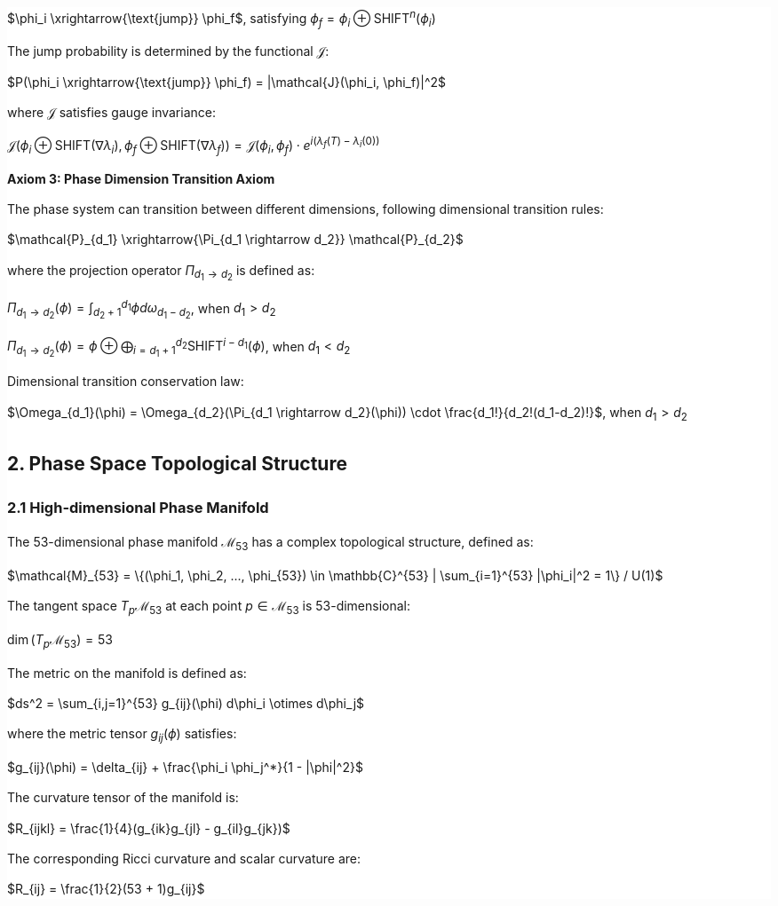 $`\phi_i \xrightarrow{\text{jump}} \phi_f`$, satisfying $`\phi_f = \phi_i \oplus \text{SHIFT}^n(\phi_i)`$

The jump probability is determined by the functional $`\mathcal{J}`$:

$`P(\phi_i \xrightarrow{\text{jump}} \phi_f) = |\mathcal{J}(\phi_i, \phi_f)|^2`$

where $`\mathcal{J}`$ satisfies gauge invariance:

$`\mathcal{J}(\phi_i \oplus \text{SHIFT}(\nabla \lambda_i), \phi_f \oplus \text{SHIFT}(\nabla \lambda_f)) = \mathcal{J}(\phi_i, \phi_f) \cdot e^{i(\lambda_f(T) - \lambda_i(0))}`$

**Axiom 3: Phase Dimension Transition Axiom**

The phase system can transition between different dimensions, following dimensional transition rules:

$`\mathcal{P}_{d_1} \xrightarrow{\Pi_{d_1 \rightarrow d_2}} \mathcal{P}_{d_2}`$

where the projection operator $`\Pi_{d_1 \rightarrow d_2}`$ is defined as:

$`\Pi_{d_1 \rightarrow d_2}(\phi) = \int_{d_2+1}^{d_1} \phi d\omega_{d_1-d_2}`$, when $`d_1 > d_2`$

$`\Pi_{d_1 \rightarrow d_2}(\phi) = \phi \oplus \bigoplus_{i=d_1+1}^{d_2} \text{SHIFT}^{i-d_1}(\phi)`$, when $`d_1 < d_2`$

Dimensional transition conservation law:

$`\Omega_{d_1}(\phi) = \Omega_{d_2}(\Pi_{d_1 \rightarrow d_2}(\phi)) \cdot \frac{d_1!}{d_2!(d_1-d_2)!}`$, when $`d_1 > d_2`$

## 2. Phase Space Topological Structure

### 2.1 High-dimensional Phase Manifold

The 53-dimensional phase manifold $`\mathcal{M}_{53}`$ has a complex topological structure, defined as:

$`\mathcal{M}_{53} = \{(\phi_1, \phi_2, ..., \phi_{53}) \in \mathbb{C}^{53} | \sum_{i=1}^{53} |\phi_i|^2 = 1\} / U(1)`$

The tangent space $`T_p\mathcal{M}_{53}`$ at each point $`p \in \mathcal{M}_{53}`$ is 53-dimensional:

$`\dim(T_p\mathcal{M}_{53}) = 53`$

The metric on the manifold is defined as:

$`ds^2 = \sum_{i,j=1}^{53} g_{ij}(\phi) d\phi_i \otimes d\phi_j`$

where the metric tensor $`g_{ij}(\phi)`$ satisfies:

$`g_{ij}(\phi) = \delta_{ij} + \frac{\phi_i \phi_j^*}{1 - |\phi|^2}`$

The curvature tensor of the manifold is:

$`R_{ijkl} = \frac{1}{4}(g_{ik}g_{jl} - g_{il}g_{jk})`$

The corresponding Ricci curvature and scalar curvature are:

$`R_{ij} = \frac{1}{2}(53 + 1)g_{ij}`$
